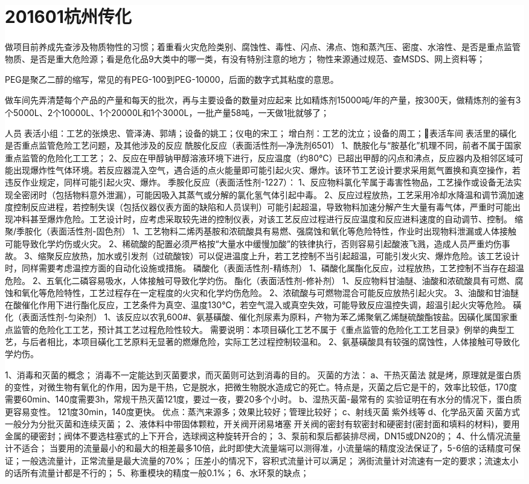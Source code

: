 # 201601杭州传化

做项目前养成先查涉及物质物性的习惯；着重看火灾危险类别、腐蚀性、毒性、闪点、沸点、饱和蒸汽压、密度、水溶性、是否是重点监管物质、是否是重大危险源；看是危化品9大类中的哪一类，有没有特别注意的地方；
物性来源通过规范、查MSDS、网上资料等；

PEG是聚乙二醇的缩写，常见的有PEG-100到PEG-10000，后面的数字式其粘度的意思。

做车间先弄清楚每个产品的产量和每天的批次，再与主要设备的数量对应起来
比如精炼剂15000吨/年的产量，按300天，做精炼剂的釜有3个5000L、2个10000L、1个20000L和1个3000L，一批产量58吨，一天做1批就够了；



人员
表活小组：工艺的张焕忠、管泽涛、郭靖；设备的姚工；仪电的宋工；
增白剂：工艺的沈立；设备的周工；表活车间
表活里的磺化是否重点监管危险工艺问题，及其他涉及的反应
酰胺化反应（表面活性剂―净洗剂6501）
1、酰胺化与“胺基化”机理不同，前者不属于国家重点监管的危险化工工艺；
2、反应在甲醇钠甲醇溶液环境下进行，反应温度（约80℃）已超出甲醇的闪点和沸点，反应器内及相邻区域可能出现爆炸性气体环境。若反应器混入空气，遇合适的点火能量即可能引起火灾、爆炸。该环节工艺设计要求采用氮气置换和真空操作，若违反作业规定，同样可能引起火灾、爆炸。
季胺化反应（表面活性剂-1227）：
1、反应物料氯化苄属于毒害性物品，工艺操作或设备无法实现全密闭时（包括物料意外泄漏），可能因吸入其蒸气或分解的氯化氢气体引起中毒。
2、反应过程放热，工艺采用冷却水降温和调节滴加速度控制反应进程，若控制失误（包括仪器仪表方面的缺陷和人员误判）可能引起超温，导致物料加速分解产生大量有毒气体，严重时可能出现冲料甚至爆炸危险。工艺设计时，应考虑采取较先进的控制仪表，对该工艺反应过程进行反应温度和反应进料速度的自动调节、控制。
缩聚/季胺化（表面活性剂-固色剂）
1、工艺物料二烯丙基胺和浓硫酸具有易燃、强腐蚀和氧化等危险特性，作业时出现物料泄漏或人体接触可能导致化学灼伤或火灾。
2、稀硫酸的配置必须严格按“大量水中缓慢加酸”的铁律执行，否则容易引起酸液飞溅，造成人员严重灼伤事故。
3、缩聚反应放热，加水或引发剂（过硫酸铵）可以促进温度上升，若工艺控制不当引起超温，可能引发火灾、爆炸危险。该工艺设计时，同样需要考虑温控方面的自动化设施或措施。
磷酸化（表面活性剂-精练剂）
1、磷酸化属酯化反应，过程放热，工艺控制不当存在超温危险。
2、五氧化二磷容易吸水，人体接触可导致化学灼伤。
酯化（表面活性剂-修补剂）
1、反应物料甘油醚、油酸和浓硫酸具有可燃、腐蚀和氧化等危险特性，工艺过程存在一定程度的火灾和化学灼伤危险。
2、浓硫酸与可燃物混合可能反应放热引起火灾。
3、油酸和甘油醚在酸催化作用下进行酯化反应，工艺条件为真空、温度130℃，若空气混入或真空失效，可能导致反应温控失调，超温引起火灾等危险。
磺化（表面活性剂-匀染剂）
1、该反应以农乳600#、氨基磺酸、催化剂尿素为原料，产物为苯乙烯聚氧乙烯醚硫酸酯铵盐。因磺化属国家重点监管的危险化工工艺，预计其工艺过程危险性较大。
需要说明：本项目磺化工艺不属于《重点监管的危险化工工艺目录》例举的典型工艺，与后者相比，本项目磺化工艺原料无显著的燃爆危险，实际工艺过程控制较温和。
2、氨基磺酸具有较强的腐蚀性，人体接触可导致化学灼伤。




1、消毒和灭菌的概念；
消毒不一定能达到灭菌要求，而灭菌则可达到消毒的目的。
灭菌的方法：
a、干热灭菌法
就是烤，原理就是蛋白质的变性，对微生物有氧化的作用，因为是干热，它是脱水，把微生物脱水造成它的死亡。特点是，灭菌之后它是干的，效率比较低，170度需要60min、140度需要3h，常规干热灭菌121度，要过一夜，要20多个小时。
b、湿热灭菌-最常有的
实验证明在有水分的情况下，蛋白质更容易变性。
121度30min，140度更快。
优点：蒸汽来源多；效果比较好；管理比较好；
c、射线灭菌
紫外线等
d、化学品灭菌
灭菌方式一般分为分批灭菌和连续灭菌；
2、液体料中带固体颗粒，开关阀开闭易堵塞
开关阀的密封有软密封和硬密封(密封面和填料的材料)，要用金属的硬密封；阀体不要选柱塞式的上下开合，选球阀这种旋转开合的；
3、泵前和泵后都装排尽阀，DN15或DN20的；
4、什么情况流量计不适合；
当要用的流量最小的和最大的相差最多10倍，此时即使大流量端可以测得准，小流量端的精度没法保证了，5-6倍的话精度可保证；一般选流量计，正常流量是最大流量的70%；
压差小的情况下，容积式流量计可以满足；
涡街流量计对流速有一定的要求；流速太小的话所有流量计都是不行的；
5、称重模块的精度一般0.1%；
6、水环泵的缺点；